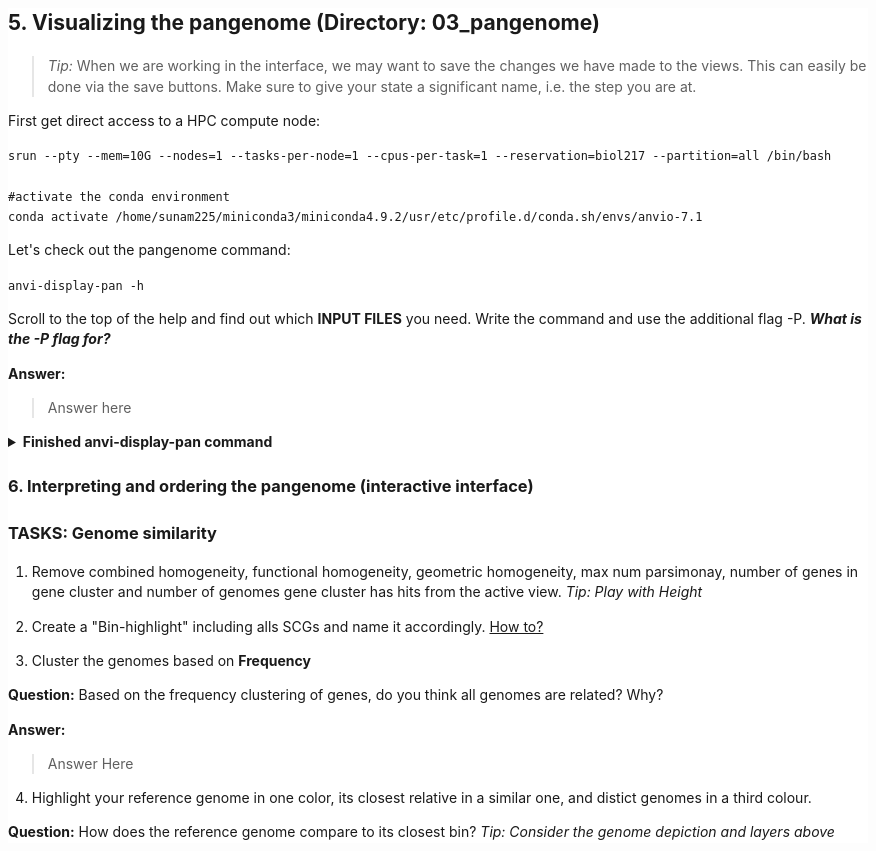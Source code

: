 
## 5. Visualizing the pangenome (Directory: 03_pangenome)

>*Tip:* When we are working in the interface, we may want to save the changes we have made to the views. This can easily be done via the save buttons. Make sure to give your state a significant name, i.e. the step you are at.

First get direct access to a HPC compute node:
```ssh
srun --pty --mem=10G --nodes=1 --tasks-per-node=1 --cpus-per-task=1 --reservation=biol217 --partition=all /bin/bash

#activate the conda environment
conda activate /home/sunam225/miniconda3/miniconda4.9.2/usr/etc/profile.d/conda.sh/envs/anvio-7.1

```

Let's check out the pangenome command:

```ssh
anvi-display-pan -h
```

Scroll to the top of the help and find out which **INPUT FILES** you need. Write the command and use the additional flag -P. ***What is the -P flag for?***

**Answer:**
> Answer here

<details><summary><b>Finished anvi-display-pan command</b></summary></details>


### **6. Interpreting and ordering the pangenome (interactive interface)**

### **TASKS: Genome similarity**

1. Remove combined homogeneity, functional homogeneity, geometric homogeneity, max num parsimonay, number of genes in gene cluster and number of genomes gene cluster has hits from the active view. *Tip: Play with Height*

2. Create a "Bin-highlight" including alls SCGs and name it accordingly. [How to?](https://app.tango.us/app/workflow/Create-SCG-Gene-Range-210254e1f8bb46f6b283730303ef9f8a)

3. Cluster the genomes based on **Frequency**

**Question:** Based on the frequency clustering of genes, do you think all genomes are related? Why?

**Answer:**
> Answer
> Here

4. Highlight your reference genome in one color, its closest relative in a similar one, and distict genomes in a third colour.

**Question:** How does the reference genome compare to its closest bin?
*Tip: Consider the genome depiction and layers above*
